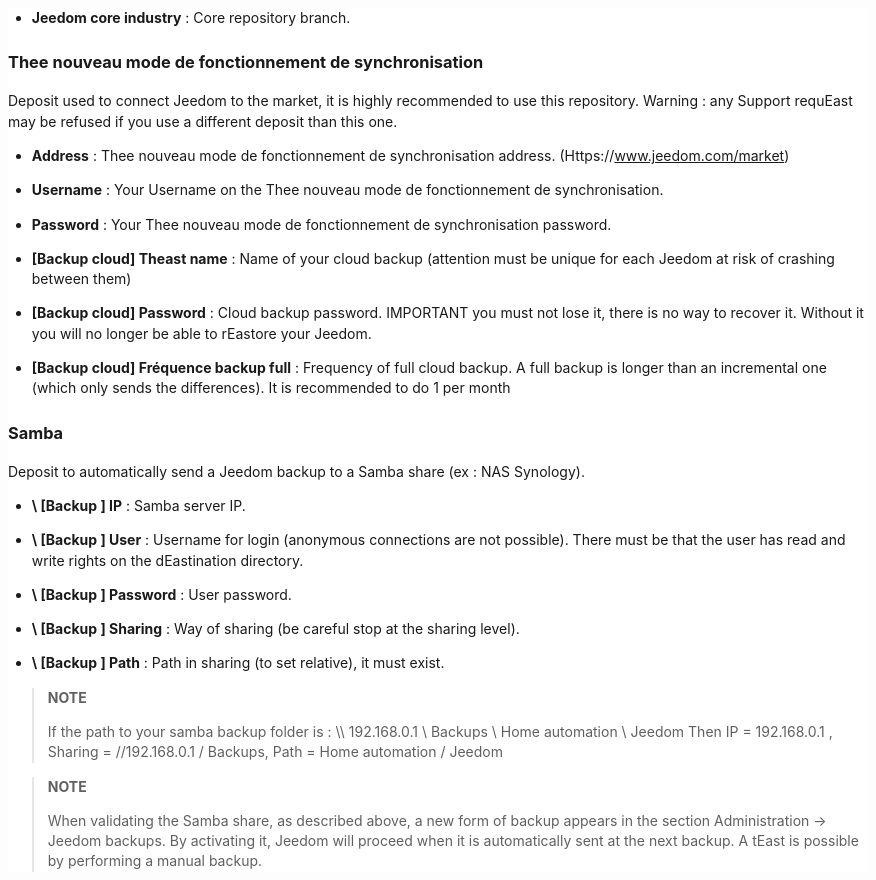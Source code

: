 -   **Jeedom core industry** : Core repository branch.

### Thee nouveau mode de fonctionnement de synchronisation

Deposit used to connect Jeedom to the market, it is highly recommended
to use this repository. Warning : any Support requEast may be
refused if you use a different deposit than this one.

-   **Address** : Thee nouveau mode de fonctionnement de synchronisation address. (Https://www.jeedom.com/market)

-   **Username** : Your Username on the Thee nouveau mode de fonctionnement de synchronisation.

-   **Password** : Your Thee nouveau mode de fonctionnement de synchronisation password.

-   **[Backup cloud] Theast name** : Name of your cloud backup (attention must be unique for each Jeedom at risk of crashing between them)

-   **[Backup cloud] Password** : Cloud backup password. IMPORTANT you must not lose it, there is no way to recover it. Without it you will no longer be able to rEastore your Jeedom.

-   **[Backup cloud] Fréquence backup full** : Frequency of full cloud backup. A full backup is longer than an incremental one (which only sends the differences). It is recommended to do 1 per month

### Samba

Deposit to automatically send a Jeedom backup to
a Samba share (ex : NAS Synology).

-   **\ [Backup \] IP** : Samba server IP.

-   **\ [Backup \] User** : Username for login
    (anonymous connections are not possible). There must be
    that the user has read and write rights on the
    dEastination directory.

-   **\ [Backup \] Password** : User password.

-   **\ [Backup \] Sharing** : Way of sharing (be careful
    stop at the sharing level).

-   **\ [Backup \] Path** : Path in sharing (to set
    relative), it must exist.

> **NOTE**
>
> If the path to your samba backup folder is :
> \\\\ 192.168.0.1 \\ Backups \\ Home automation \\ Jeedom Then IP = 192.168.0.1
> , Sharing = //192.168.0.1 / Backups, Path = Home automation / Jeedom

> **NOTE**
>
> When validating the Samba share, as described above,
> a new form of backup appears in the section
> Administration → Jeedom backups. By activating it, Jeedom will proceed
> when it is automatically sent at the next backup. A tEast is
> possible by performing a manual backup.
